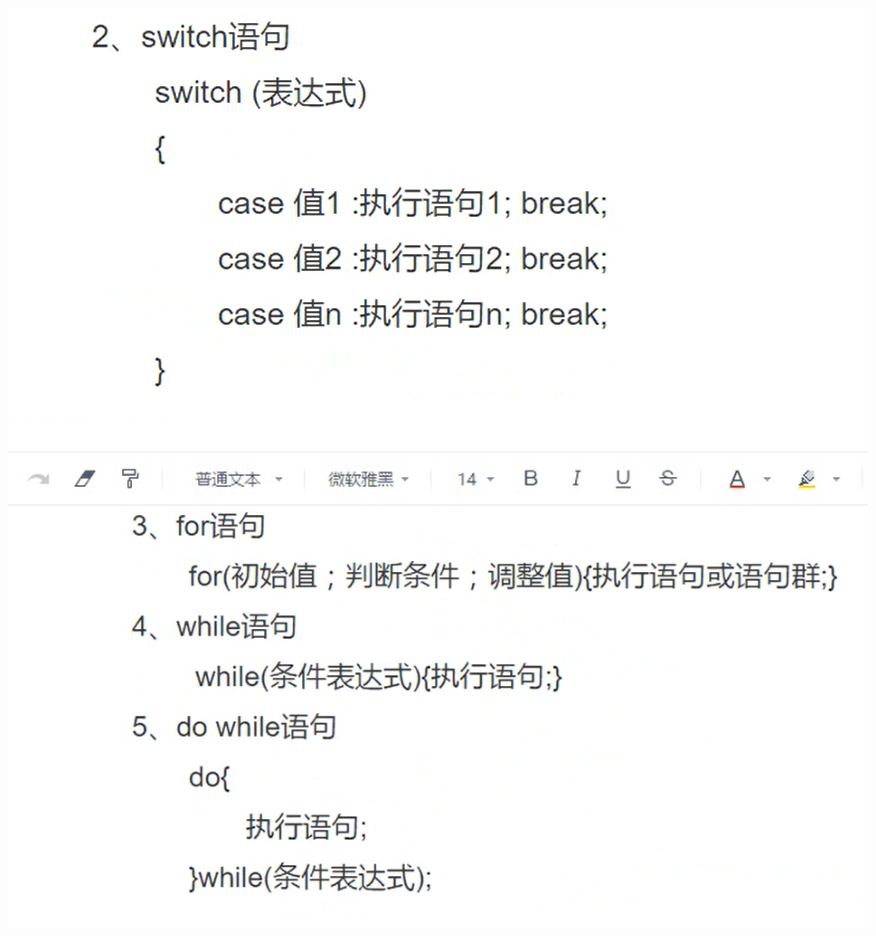 

![image-20210929154804499](assets//image-20210929154804499.png)



![image-20210929154932715](assets//image-20210929154932715.png)
